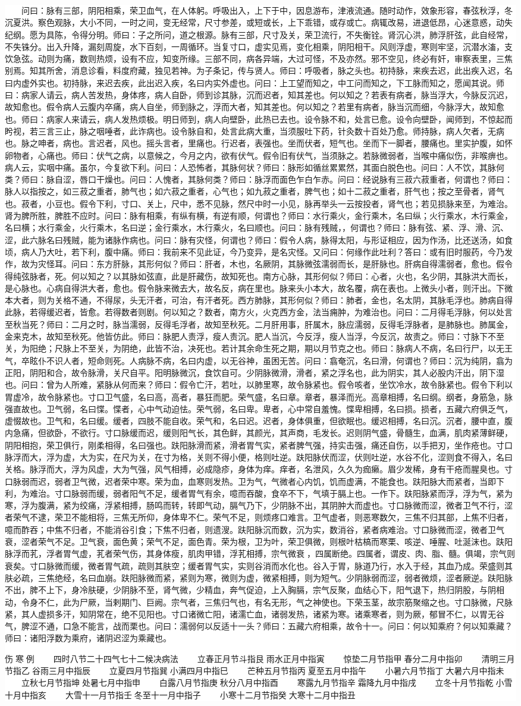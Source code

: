 　　问曰：脉有三部，阴阳相乘，荣卫血气，在人体躬。呼吸出入，上下于中，因息游布，津液流通。随时动作，效象形容，春弦秋浮，冬沉夏洪。察色观脉，大小不同，一时之间，变无经常，尺寸参差，或短或长，上下乖错，或存或亡。病辄改易，进退低昂，心迷意惑，动失纪纲。愿为具陈，令得分明。师曰：子之所问，道之根源。脉有三部，尺寸及关，荣卫流行，不失衡铨。肾沉心洪，肺浮肝弦，此自经常，不失铢分。出入升降，漏刻周旋，水下百刻，一周循环。当复寸口，虚实见焉，变化相乘，阴阳相干。风则浮虚，寒则牢坚，沉潜水滀，支饮急弦。动则为痛，数则热烦，设有不应，知变所缘。三部不同，病各异端，大过可怪，不及亦然。邪不空见，终必有奸，审察表里，三焦别焉。知其所舍，消息诊看，料度府藏，独见若神。为子条记，传与贤人。师曰：呼吸者，脉之头也。初持脉，来疾去迟，此出疾入迟，名曰内虚外实也。初持脉，来迟去疾，此出迟入疾，名曰内实外虚也。问曰：上工望而知之，中工问而知之，下工脉而知之，愿闻其说。师曰：病家人请云，病人苦发热，身体疼，病人自卧，师到诊其脉，沉而迟者，知其差也。何以知之？若表有病者，脉当浮大，今脉反沉迟，故知愈也。假令病人云腹内卒痛，病人自坐，师到脉之，浮而大者，知其差也。何以知之？若里有病者，脉当沉而细，今脉浮大，故知愈也。师曰：病家人来请云，病人发热烦极。明日师到，病人向壁卧，此热已去也。设令脉不和，处言已愈。设令向壁卧，闻师到，不惊起而盻视，若三言三止，脉之咽唾者，此诈病也。设令脉自和，处言此病大重，当须服吐下药，针灸数十百处乃愈。师持脉，病人欠者，无病也。脉之呻者，病也。言迟者，风也。摇头言者，里痛也。行迟者，表强也。坐而伏者，短气也。坐而下一脚者，腰痛也。里实护腹，如怀卵物者，心痛也。师曰：伏气之病，以意候之，今月之内，欲有伏气。假令旧有伏气，当须脉之。若脉微弱者，当喉中痛似伤，非喉痹也。病人云，实咽中痛。虽尔，今复欲下利。问曰：人恐怖者，其脉何状？师曰：脉形如循丝累累然，其面白脱色也。问曰：人不饮，其脉何类？师曰：脉自涩，唇口干燥也。问曰：人愧者，其脉何类？师曰：脉浮而面色乍白乍赤。问曰：经说脉有三菽六菽重者，何谓也？师曰：脉人以指按之，如三菽之重者，肺气也；如六菽之重者，心气也；如九菽之重者，脾气也；如十二菽之重者，肝气也；按之至骨者，肾气也。菽者，小豆也。假令下利，寸口、关上，尺中，悉不见脉，然尺中时一小见，脉再举头一云按投者，肾气也；若见损脉来至，为难治。肾为脾所胜，脾胜不应时。问曰：脉有相乘，有纵有横，有逆有顺，何谓也？师曰：水行乘火，金行乘木，名曰纵；火行乘水，木行乘金，名曰横；水行乘金，火行乘木，名曰逆；金行乘水，木行乘火，名曰顺也。问曰：脉有残贼，，何谓也？师曰：脉有弦、紧、浮、滑、沉、涩，此六脉名曰残贼，能为诸脉作病也。问曰：脉有灾怪，何谓也？师曰：假令人病，脉得太阳，与形证相应，因为作汤，比还送汤，如食顷，病人乃大吐，若下利，腹中痛。师曰：我前来不见此证，今乃变异，是名灾怪。又问曰：何缘作此吐利？答曰：或有旧时服药，今乃发作，故为灾怪耳。问曰：东方肝脉，其形何似？师曰：肝者，木也，名厥阴，其脉微弦濡弱而长，是肝脉也。肝病自得濡弱者，愈也。假令得纯弦脉者，死。何以知之？以其脉如弦直，此是肝藏伤，故知死也。南方心脉，其形何似？师曰：心者，火也，名少阴，其脉洪大而长，是心脉也。心病自得洪大者，愈也。假令脉来微去大，故名反，病在里也。脉来头小本大，故名覆，病在表也。上微头小者，则汗出。下微本大者，则为关格不通，不得尿，头无汗者，可治，有汗者死。西方肺脉，其形何似？师曰：肺者，金也，名太阴，其脉毛浮也。肺病自得此脉，若得缓迟者，皆愈。若得数者则剧。何以知之？数者，南方火，火克西方金，法当痈肿，为难治也。问曰：二月得毛浮脉，何以处言至秋当死？师曰：二月之时，脉当濡弱，反得毛浮者，故知至秋死。二月肝用事，肝属木，脉应濡弱，反得毛浮脉者，是肺脉也。肺属金，金来克木，故知至秋死。他皆仿此。师曰：脉肥人责浮，瘦人责沉。肥人当沉，今反浮，瘦人当浮，今反沉，故责之。师曰：寸脉下不至关，为阳绝；尺脉上不至关，为阴绝，此皆不治，决死也。若计其余命生死之期，期以月节克之也。师曰：脉病人不病，名曰行尸，以无王气，卒眩仆不识人者，短命则死。人病脉不病，名曰内虚，以无谷神，虽困无苦。问曰：翕奄沉，名曰滑，何谓也？师曰：沉为纯阴，翕为正阳，阴阳和合，故令脉滑，关尺自平。阳明脉微沉，食饮自可。少阴脉微滑，滑者，紧之浮名也，此为阴实，其人必股内汗出，阴下湿也。问曰：曾为人所难，紧脉从何而来？师曰：假令亡汗，若吐，以肺里寒，故令脉紧也。假令咳者，坐饮冷水，故令脉紧也。假令下利以胃虚冷，故令脉紧也。寸口卫气盛，名曰高，高者，暴狂而肥。荣气盛，名曰章。章者，暴泽而光。高章相搏，名曰纲。纲者，身筋急，脉强直故也。卫气弱，名曰惵。惵者，心中气动迫怯。荣气弱，名曰卑。卑者，心中常自羞愧。惵卑相搏，名曰损。损者，五藏六府俱乏气，虚惙故也。卫气和，名曰缓。缓者，四肢不能自收。荣气和，名曰迟。迟者，身体俱重，但欲眠也。缓迟相搏，名曰沉。沉者，腰中直，腹内急痛，但欲卧，不欲行。寸口脉缓而迟，缓则阳气长，其色鲜，其颜光，其声商，毛发长。迟则阴气盛，骨髓生，血满，肌肉紧薄鲜硬，阴阳相抱，荣卫俱行，刚柔相得，名曰强也。趺阳脉滑而紧，滑者胃气实，紧者脾气强，持实击强，痛还自伤，以手把刃，坐作疮也。寸口脉浮而大，浮为虚，大为实，在尺为关，在寸为格，关则不得小便，格则吐逆。趺阳脉伏而涩，伏则吐逆，水谷不化，涩则食不得入，名曰关格。脉浮而大，浮为风虚，大为气强，风气相搏，必成隐疹，身体为痒。痒者，名泄风，久久为痂癞。眉少发稀，身有干疮而腥臭也。寸口脉弱而迟，弱者卫气微，迟者荣中寒。荣为血，血寒则发热。卫为气，气微者心内饥，饥而虚满，不能食也。趺阳脉大而紧者，当即下利，为难治。寸口脉弱而缓，弱者阳气不足，缓者胃气有余，噫而吞酸，食卒不下，气填于膈上也。一作下。趺阳脉紧而浮，浮为气，紧为寒，浮为腹满，紧为绞痛，浮紧相搏，肠鸣而转，转即气动，膈气乃下，少阴脉不出，其阴肿大而虚也。寸口脉微而涩，微者卫气不行，涩者荣气不逮，荣卫不能相将，三焦无所仰，身体卑不仁。荣气不足，则烦疼口难言。卫气虚者，则恶寒数欠，三焦不归其部，上焦不归者，噫而酢吞；中焦不归者，不能消谷引食；下焦不归者，则遗溲。趺阳脉沉而数，沉为实，数消谷，紧者病难治。寸口脉微而涩，微者卫气衰，涩者荣气不足。卫气衰，面色黄；荣气不足，面色青。荣为根，卫为叶，荣卫俱微，则根叶枯槁而寒栗、咳逆、唾腥、吐涎沫也。趺阳脉浮而芤，浮者胃气虚，芤者荣气伤，其身体瘦，肌肉甲错，浮芤相搏，宗气微衰 ，四属断绝。四属者，谓皮、肉、脂、髓。俱竭，宗气则衰矣。寸口脉微而缓，微者胃气疏，疏则其肤空；缓者胃气实，实则谷消而水化也。谷入于胃，脉道乃行，水入于经，其血乃成。荣盛则其肤必疏，三焦绝经，名曰血崩。趺阳脉微而紧，紧则为寒，微则为虚，微紧相搏，则为短气。少阴脉弱而涩，弱者微烦，涩者厥逆。趺阳脉不出，脾不上下，身冷肤硬，少阴脉不至，肾气微，少精血，奔气促迫，上入胸膈，宗气反聚，血结心下，阳气退下，热归阴股，与阴相动，令身不仁，此为尸厥，当剌期门、巨阙。宗气者，三焦归气也，有名无形，气之神使也。下荣玉茎，故宗筋聚缩之也。寸口脉微，尺脉紧，其人虚损多汗，知阴常在，绝不见阳也。寸口诸微亡阳，诸濡亡血，诸弱发热，诸紧为寒。诸乘寒者，则为厥，郁冒不仁，以胃无谷气，脾涩不通，口急不能言，战而栗也。问曰：濡弱何以反适十一头？师曰：五藏六府相乘，故令十一。问曰：何以知乘府？何以知乘藏？师曰：诸阳浮数为乘府，诸阴迟涩为乘藏也。

伤 寒 例
　　四时八节二十四气七十二候决病法
　　立春正月节斗指艮     雨水正月中指寅
　　惊垫二月节指甲       春分二月中指卯
　　清明三月节指乙       谷雨三月中指辰
　　立夏四月节指巽       小满四月中指巳
　　芒种五月节指丙       夏至五月中指午
　　小暑六月节指丁       大暑六月中指未
　　立秋七月节指坤       处暑七月中指申
　　白露八月节指庚       秋分八月中指酉
　　寒露九月节指辛       霜降九月中指戌
　　立冬十月节指乾       小雪十月中指亥
　　大雪十一月节指壬     冬至十一月中指子
　　小寒十二月节指癸     大寒十二月中指丑